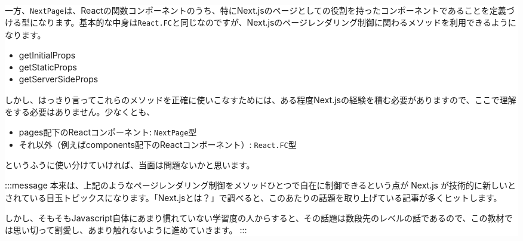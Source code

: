 一方、`NextPage`は、Reactの関数コンポーネントのうち、特にNext.jsのページとしての役割を持ったコンポーネントであることを定義づける型になります。基本的な中身は`React.FC`と同じなのですが、Next.jsのページレンダリング制御に関わるメソッドを利用できるようになります。

- getInitialProps
- getStaticProps
- getServerSideProps

しかし、はっきり言ってこれらのメソッドを正確に使いこなすためには、ある程度Next.jsの経験を積む必要がありますので、ここで理解をする必要はありません。少なくとも、

- pages配下のReactコンポーネント: `NextPage`型
- それ以外（例えばcomponents配下のReactコンポーネント）: `React.FC`型

というふうに使い分けていければ、当面は問題ないかと思います。

:::message
本来は、上記のようなページレンダリング制御をメソッドひとつで自在に制御できるという点が Next.js が技術的に新しいとされている目玉トピックスになります。「Next.jsとは？」で調べると、このあたりの話題を取り上げている記事が多くヒットします。

しかし、そもそもJavascript自体にあまり慣れていない学習度の人からすると、その話題は数段先のレベルの話であるので、この教材では思い切って割愛し、あまり触れないように進めていきます。
:::
